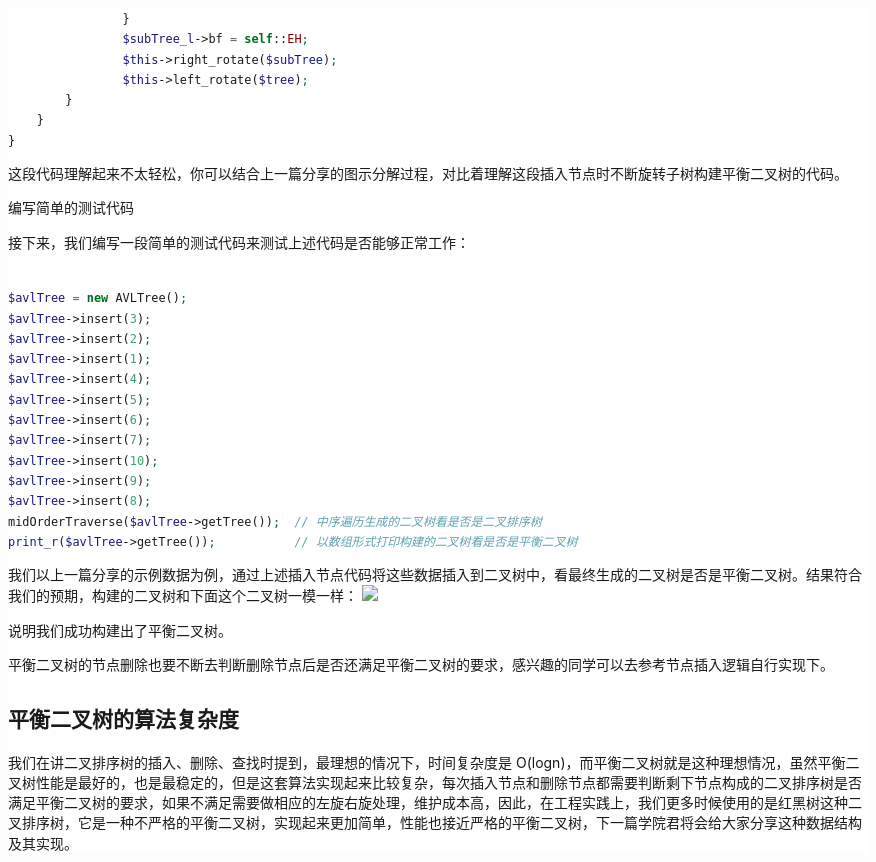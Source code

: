 ```php
                }
                $subTree_l->bf = self::EH;
                $this->right_rotate($subTree);
                $this->left_rotate($tree);
        }
    }
}
```

这段代码理解起来不太轻松，你可以结合上一篇分享的图示分解过程，对比着理解这段插入节点时不断旋转子树构建平衡二叉树的代码。



编写简单的测试代码



接下来，我们编写一段简单的测试代码来测试上述代码是否能够正常工作：

```php

$avlTree = new AVLTree();
$avlTree->insert(3);
$avlTree->insert(2);
$avlTree->insert(1);
$avlTree->insert(4);
$avlTree->insert(5);
$avlTree->insert(6);
$avlTree->insert(7);
$avlTree->insert(10);
$avlTree->insert(9);
$avlTree->insert(8);
midOrderTraverse($avlTree->getTree());  // 中序遍历生成的二叉树看是否是二叉排序树
print_r($avlTree->getTree());           // 以数组形式打印构建的二叉树看是否是平衡二叉树

```
我们以上一篇分享的示例数据为例，通过上述插入节点代码将这些数据插入到二叉树中，看最终生成的二叉树是否是平衡二叉树。结果符合我们的预期，构建的二叉树和下面这个二叉树一模一样：
![](/assets/post/e08d3caf76c25a79618e5cc22315c4379a8b98797047c1ccd37b47e5af42180a)


说明我们成功构建出了平衡二叉树。



平衡二叉树的节点删除也要不断去判断删除节点后是否还满足平衡二叉树的要求，感兴趣的同学可以去参考节点插入逻辑自行实现下。



## 平衡二叉树的算法复杂度



我们在讲二叉排序树的插入、删除、查找时提到，最理想的情况下，时间复杂度是 O(logn)，而平衡二叉树就是这种理想情况，虽然平衡二叉树性能是最好的，也是最稳定的，但是这套算法实现起来比较复杂，每次插入节点和删除节点都需要判断剩下节点构成的二叉排序树是否满足平衡二叉树的要求，如果不满足需要做相应的左旋右旋处理，维护成本高，因此，在工程实践上，我们更多时候使用的是红黑树这种二叉排序树，它是一种不严格的平衡二叉树，实现起来更加简单，性能也接近严格的平衡二叉树，下一篇学院君将会给大家分享这种数据结构及其实现。